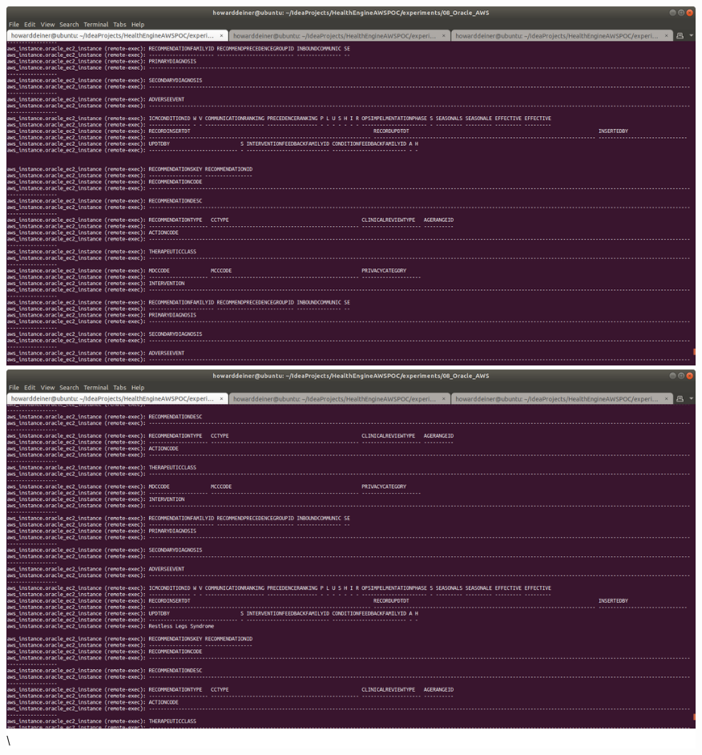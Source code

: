 ![01_startup_console_54](README_assets/01_startup_console_54.png)\
![01_startup_console_55](README_assets/01_startup_console_55.png)\